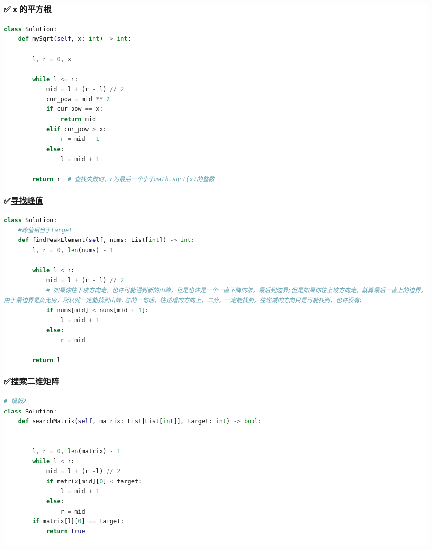 

### ✅[ x 的平方根 ](https://leetcode.cn/problems/sqrtx/)

```python
class Solution:
    def mySqrt(self, x: int) -> int:

        l, r = 0, x

        while l <= r:
            mid = l + (r - l) // 2
            cur_pow = mid ** 2
            if cur_pow == x:
                return mid
            elif cur_pow > x:
                r = mid - 1
            else:
                l = mid + 1
        
        return r  # 查找失败时，r为最后一个小于math.sqrt(x)的整数
```



### ✅[寻找峰值](https://leetcode.cn/problems/find-peak-element/)

```python
class Solution:
    #峰值相当于target 
    def findPeakElement(self, nums: List[int]) -> int:
        l, r = 0, len(nums) - 1

        while l < r:
            mid = l + (r - l) // 2
            # 如果你往下坡方向走，也许可能遇到新的山峰，但是也许是一个一直下降的坡，最后到边界;但是如果你往上坡方向走，就算最后一直上的边界，由于最边界是负无穷，所以就一定能找到山峰.总的一句话，往递增的方向上，二分，一定能找到，往递减的方向只是可能找到，也许没有;
            if nums[mid] < nums[mid + 1]:
                l = mid + 1
            else:
                r = mid
        
        return l
```



### ✅[搜索二维矩阵](https://leetcode-cn.com/problems/search-a-2d-matrix/)

```python
# 模板2
class Solution:
    def searchMatrix(self, matrix: List[List[int]], target: int) -> bool:
      

        l, r = 0, len(matrix) - 1
        while l < r:
            mid = l + (r -l) // 2
            if matrix[mid][0] < target:
                l = mid + 1
            else:
                r = mid
        if matrix[l][0] == target:
            return True
        
```